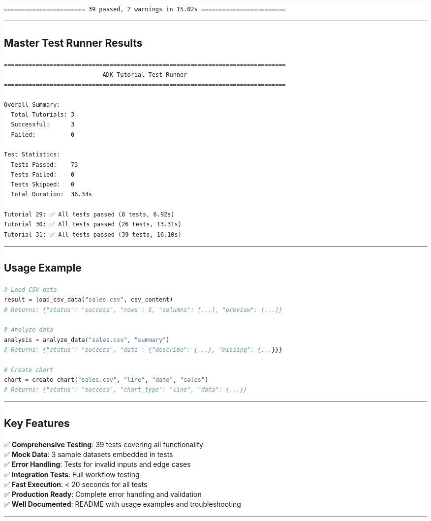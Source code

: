 ```bash
======================= 39 passed, 2 warnings in 15.02s ========================
```

---

## Master Test Runner Results

```
================================================================================
                            ADK Tutorial Test Runner                            
================================================================================

Overall Summary:
  Total Tutorials: 3
  Successful:      3
  Failed:          0

Test Statistics:
  Tests Passed:    73
  Tests Failed:    0
  Tests Skipped:   0
  Total Duration:  36.34s

Tutorial 29: ✅ All tests passed (8 tests, 6.92s)
Tutorial 30: ✅ All tests passed (26 tests, 13.31s)
Tutorial 31: ✅ All tests passed (39 tests, 16.10s)
```

---

## Usage Example

```python
# Load CSV data
result = load_csv_data("sales.csv", csv_content)
# Returns: {"status": "success", "rows": 5, "columns": [...], "preview": [...]}

# Analyze data
analysis = analyze_data("sales.csv", "summary")
# Returns: {"status": "success", "data": {"describe": {...}, "missing": {...}}}

# Create chart
chart = create_chart("sales.csv", "line", "date", "sales")
# Returns: {"status": "success", "chart_type": "line", "data": {...}}
```

---

## Key Features

✅ **Comprehensive Testing**: 39 tests covering all functionality  
✅ **Mock Data**: 3 sample datasets embedded in tests  
✅ **Error Handling**: Tests for invalid inputs and edge cases  
✅ **Integration Tests**: Full workflow testing  
✅ **Fast Execution**: < 20 seconds for all tests  
✅ **Production Ready**: Complete error handling and validation  
✅ **Well Documented**: README with usage examples and troubleshooting

---